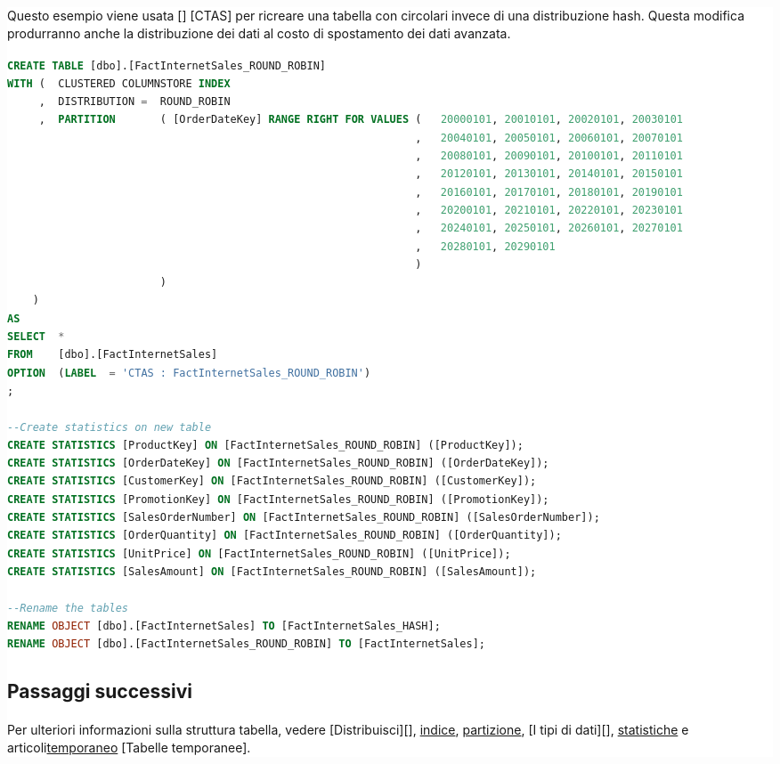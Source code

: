 Questo esempio viene usata [] [CTAS] per ricreare una tabella con circolari invece di una distribuzione hash. Questa modifica produrranno anche la distribuzione dei dati al costo di spostamento dei dati avanzata. 

```sql
CREATE TABLE [dbo].[FactInternetSales_ROUND_ROBIN] 
WITH (  CLUSTERED COLUMNSTORE INDEX
     ,  DISTRIBUTION =  ROUND_ROBIN
     ,  PARTITION       ( [OrderDateKey] RANGE RIGHT FOR VALUES (   20000101, 20010101, 20020101, 20030101
                                                                ,   20040101, 20050101, 20060101, 20070101
                                                                ,   20080101, 20090101, 20100101, 20110101
                                                                ,   20120101, 20130101, 20140101, 20150101
                                                                ,   20160101, 20170101, 20180101, 20190101
                                                                ,   20200101, 20210101, 20220101, 20230101
                                                                ,   20240101, 20250101, 20260101, 20270101
                                                                ,   20280101, 20290101
                                                                )
                        )
    )
AS
SELECT  *
FROM    [dbo].[FactInternetSales]
OPTION  (LABEL  = 'CTAS : FactInternetSales_ROUND_ROBIN')
;

--Create statistics on new table
CREATE STATISTICS [ProductKey] ON [FactInternetSales_ROUND_ROBIN] ([ProductKey]);
CREATE STATISTICS [OrderDateKey] ON [FactInternetSales_ROUND_ROBIN] ([OrderDateKey]);
CREATE STATISTICS [CustomerKey] ON [FactInternetSales_ROUND_ROBIN] ([CustomerKey]);
CREATE STATISTICS [PromotionKey] ON [FactInternetSales_ROUND_ROBIN] ([PromotionKey]);
CREATE STATISTICS [SalesOrderNumber] ON [FactInternetSales_ROUND_ROBIN] ([SalesOrderNumber]);
CREATE STATISTICS [OrderQuantity] ON [FactInternetSales_ROUND_ROBIN] ([OrderQuantity]);
CREATE STATISTICS [UnitPrice] ON [FactInternetSales_ROUND_ROBIN] ([UnitPrice]);
CREATE STATISTICS [SalesAmount] ON [FactInternetSales_ROUND_ROBIN] ([SalesAmount]);

--Rename the tables
RENAME OBJECT [dbo].[FactInternetSales] TO [FactInternetSales_HASH];
RENAME OBJECT [dbo].[FactInternetSales_ROUND_ROBIN] TO [FactInternetSales];
```

## <a name="next-steps"></a>Passaggi successivi

Per ulteriori informazioni sulla struttura tabella, vedere [Distribuisci][], [indice][], [partizione][], [I tipi di dati][], [statistiche][] e articoli[temporaneo] [Tabelle temporanee].


[Panoramica]: ./sql-data-warehouse-tables-overview.md
[Tipi di dati]: ./sql-data-warehouse-tables-data-types.md
[Distribuire]: ./sql-data-warehouse-tables-distribute.md
[Indice]: ./sql-data-warehouse-tables-index.md
[Partizione]: ./sql-data-warehouse-tables-partition.md
[Statistiche]: ./sql-data-warehouse-tables-statistics.md
[Temporaneo]: ./sql-data-warehouse-tables-temporary.md
[Procedure consigliate Warehouse dati SQL]: ./sql-data-warehouse-best-practices.md
[Monitoraggio delle query]: ./sql-data-warehouse-manage-monitor.md
[dbo.vTableSizes]: ./sql-data-warehouse-tables-overview.md#querying-table-sizes
[DBCC PDW_SHOWSPACEUSED()]: https://msdn.microsoft.com/library/mt204028.aspx